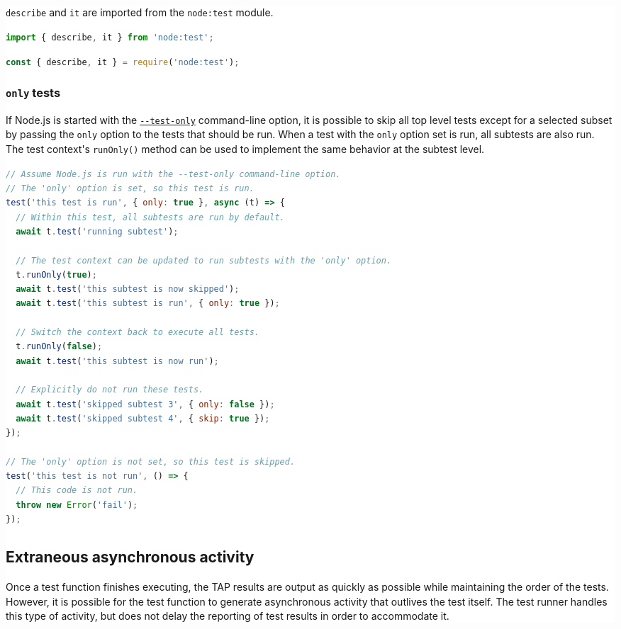 `describe` and `it` are imported from the `node:test` module.

```mjs
import { describe, it } from 'node:test';
```

```cjs
const { describe, it } = require('node:test');
```

### `only` tests

If Node.js is started with the [`--test-only`][] command-line option, it is
possible to skip all top level tests except for a selected subset by passing
the `only` option to the tests that should be run. When a test with the `only`
option set is run, all subtests are also run. The test context's `runOnly()`
method can be used to implement the same behavior at the subtest level.

```js
// Assume Node.js is run with the --test-only command-line option.
// The 'only' option is set, so this test is run.
test('this test is run', { only: true }, async (t) => {
  // Within this test, all subtests are run by default.
  await t.test('running subtest');

  // The test context can be updated to run subtests with the 'only' option.
  t.runOnly(true);
  await t.test('this subtest is now skipped');
  await t.test('this subtest is run', { only: true });

  // Switch the context back to execute all tests.
  t.runOnly(false);
  await t.test('this subtest is now run');

  // Explicitly do not run these tests.
  await t.test('skipped subtest 3', { only: false });
  await t.test('skipped subtest 4', { skip: true });
});

// The 'only' option is not set, so this test is skipped.
test('this test is not run', () => {
  // This code is not run.
  throw new Error('fail');
});
```

## Extraneous asynchronous activity

Once a test function finishes executing, the TAP results are output as quickly
as possible while maintaining the order of the tests. However, it is possible
for the test function to generate asynchronous activity that outlives the test
itself. The test runner handles this type of activity, but does not delay the
reporting of test results in order to accommodate it.


[TAP]: https://testanything.org/
[`--test-only`]: cli.md#--test-only
[`--test`]: cli.md#--test
[`SuiteContext`]: #class-suitecontext
[`TestContext`]: #class-testcontext
[`context.diagnostic`]: #contextdiagnosticmessage
[`context.skip`]: #contextskipmessage
[`context.todo`]: #contexttodomessage
[`run()`]: #runoptions
[`test()`]: #testname-options-fn
[describe options]: #describename-options-fn
[it options]: #testname-options-fn
[test runner execution model]: #test-runner-execution-model